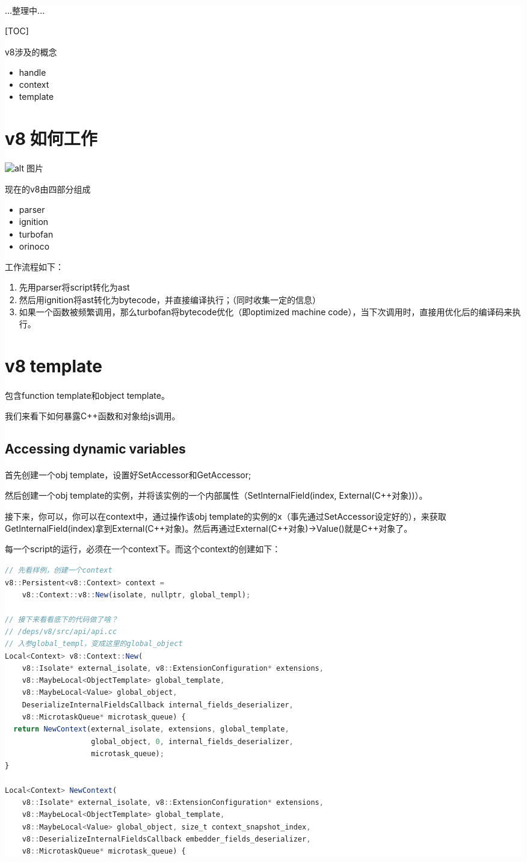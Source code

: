...整理中...

[TOC]

v8涉及的概念
* handle
* context
* template

# v8 如何工作
![alt 图片](../../img/v8process.png)

现在的v8由四部分组成
* parser
* ignition
* turbofan
* orinoco

工作流程如下：

1. 先用parser将script转化为ast
2. 然后用ignition将ast转化为bytecode，并直接编译执行；（同时收集一定的信息）
3. 如果一个函数被频繁调用，那么turbofan将bytecode优化（即optimized machine code），当下次调用时，直接用优化后的编译码来执行。

# v8 template

包含function template和object template。

我们来看下如何暴露C++函数和对象给js调用。

## Accessing dynamic variables

首先创建一个obj template，设置好SetAccessor和GetAccessor;

然后创建一个obj template的实例，并将该实例的一个内部属性（SetInternalField(index, External(C++对象))）。

接下来，你可以，你可以在context中，通过操作该obj template的实例的x（事先通过SetAccessor设定好的），来获取GetInternalField(index)拿到External(C++对象)。然后再通过External(C++对象)->Value()就是C++对象了。

每一个script的运行，必须在一个context下。而这个context的创建如下：

```js
// 先看样例，创建一个context
v8::Persistent<v8::Context> context =
    v8::Context::v8::New(isolate, nullptr, global_templ);

// 接下来看看底下的代码做了啥？
// /deps/v8/src/api/api.cc 
// 入参global_templ，变成这里的global_object
Local<Context> v8::Context::New(
    v8::Isolate* external_isolate, v8::ExtensionConfiguration* extensions,
    v8::MaybeLocal<ObjectTemplate> global_template,
    v8::MaybeLocal<Value> global_object,
    DeserializeInternalFieldsCallback internal_fields_deserializer,
    v8::MicrotaskQueue* microtask_queue) {
  return NewContext(external_isolate, extensions, global_template,
                    global_object, 0, internal_fields_deserializer,
                    microtask_queue);
}

Local<Context> NewContext(
    v8::Isolate* external_isolate, v8::ExtensionConfiguration* extensions,
    v8::MaybeLocal<ObjectTemplate> global_template,
    v8::MaybeLocal<Value> global_object, size_t context_snapshot_index,
    v8::DeserializeInternalFieldsCallback embedder_fields_deserializer,
    v8::MicrotaskQueue* microtask_queue) {
```